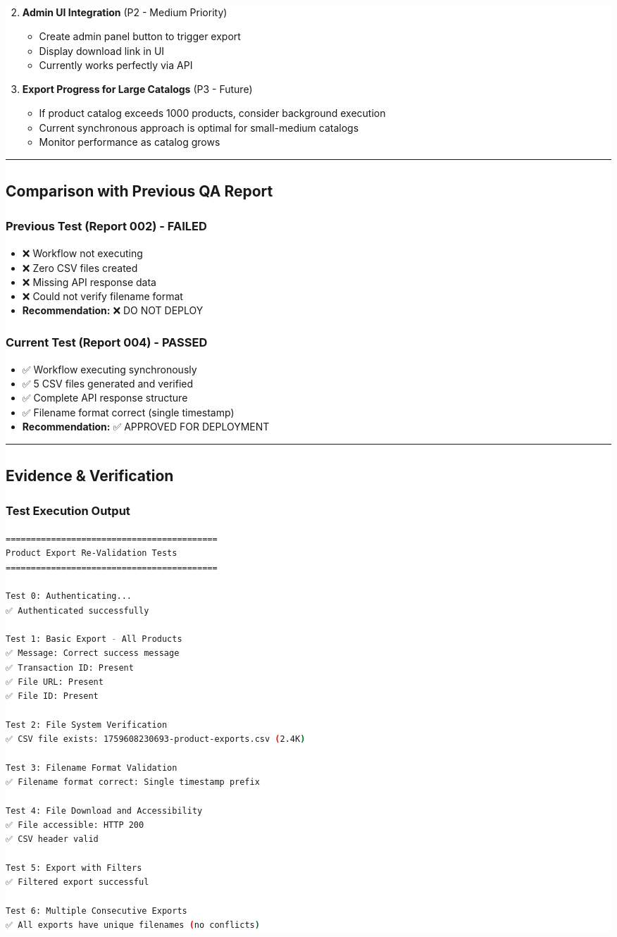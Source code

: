 2. **Admin UI Integration** (P2 - Medium Priority)
   - Create admin panel button to trigger export
   - Display download link in UI
   - Currently works perfectly via API

3. **Export Progress for Large Catalogs** (P3 - Future)
   - If product catalog exceeds 1000 products, consider background execution
   - Current synchronous approach is optimal for small-medium catalogs
   - Monitor performance as catalog grows

---

## Comparison with Previous QA Report

### Previous Test (Report 002) - FAILED
- ❌ Workflow not executing
- ❌ Zero CSV files created
- ❌ Missing API response data
- ❌ Could not verify filename format
- **Recommendation:** ❌ DO NOT DEPLOY

### Current Test (Report 004) - PASSED
- ✅ Workflow executing synchronously
- ✅ 5 CSV files generated and verified
- ✅ Complete API response structure
- ✅ Filename format correct (single timestamp)
- **Recommendation:** ✅ APPROVED FOR DEPLOYMENT

---

## Evidence & Verification

### Test Execution Output
```bash
==========================================
Product Export Re-Validation Tests
==========================================

Test 0: Authenticating...
✅ Authenticated successfully

Test 1: Basic Export - All Products
✅ Message: Correct success message
✅ Transaction ID: Present
✅ File URL: Present
✅ File ID: Present

Test 2: File System Verification
✅ CSV file exists: 1759608230693-product-exports.csv (2.4K)

Test 3: Filename Format Validation
✅ Filename format correct: Single timestamp prefix

Test 4: File Download and Accessibility
✅ File accessible: HTTP 200
✅ CSV header valid

Test 5: Export with Filters
✅ Filtered export successful

Test 6: Multiple Consecutive Exports
✅ All exports have unique filenames (no conflicts)

```